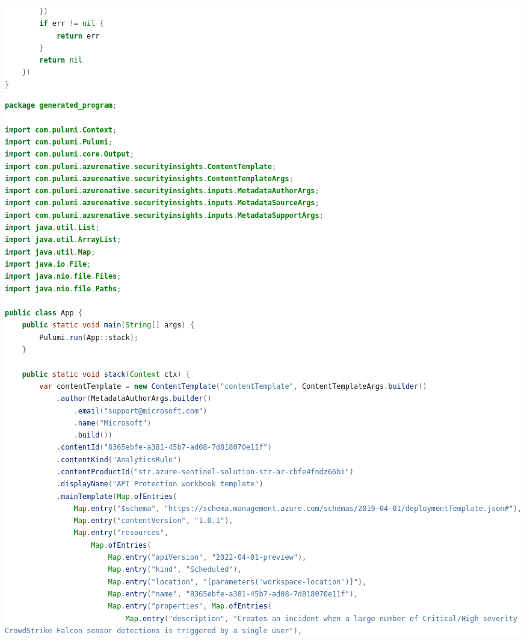 ```go
		})
		if err != nil {
			return err
		}
		return nil
	})
}

```


</pulumi-choosable>
</div>


<div>
<pulumi-choosable type="language" values="java">


```java
package generated_program;

import com.pulumi.Context;
import com.pulumi.Pulumi;
import com.pulumi.core.Output;
import com.pulumi.azurenative.securityinsights.ContentTemplate;
import com.pulumi.azurenative.securityinsights.ContentTemplateArgs;
import com.pulumi.azurenative.securityinsights.inputs.MetadataAuthorArgs;
import com.pulumi.azurenative.securityinsights.inputs.MetadataSourceArgs;
import com.pulumi.azurenative.securityinsights.inputs.MetadataSupportArgs;
import java.util.List;
import java.util.ArrayList;
import java.util.Map;
import java.io.File;
import java.nio.file.Files;
import java.nio.file.Paths;

public class App {
    public static void main(String[] args) {
        Pulumi.run(App::stack);
    }

    public static void stack(Context ctx) {
        var contentTemplate = new ContentTemplate("contentTemplate", ContentTemplateArgs.builder()
            .author(MetadataAuthorArgs.builder()
                .email("support@microsoft.com")
                .name("Microsoft")
                .build())
            .contentId("8365ebfe-a381-45b7-ad08-7d818070e11f")
            .contentKind("AnalyticsRule")
            .contentProductId("str.azure-sentinel-solution-str-ar-cbfe4fndz66bi")
            .displayName("API Protection workbook template")
            .mainTemplate(Map.ofEntries(
                Map.entry("$schema", "https://schema.management.azure.com/schemas/2019-04-01/deploymentTemplate.json#"),
                Map.entry("contentVersion", "1.0.1"),
                Map.entry("resources",                 
                    Map.ofEntries(
                        Map.entry("apiVersion", "2022-04-01-preview"),
                        Map.entry("kind", "Scheduled"),
                        Map.entry("location", "[parameters('workspace-location')]"),
                        Map.entry("name", "8365ebfe-a381-45b7-ad08-7d818070e11f"),
                        Map.entry("properties", Map.ofEntries(
                            Map.entry("description", "Creates an incident when a large number of Critical/High severity CrowdStrike Falcon sensor detections is triggered by a single user"),
```